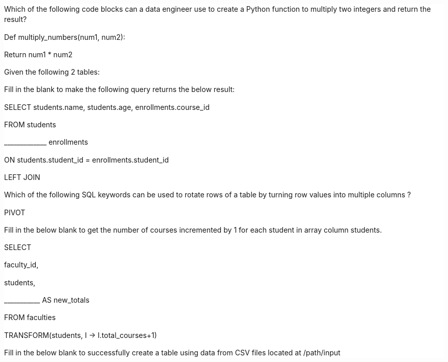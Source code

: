 Which of the following code blocks can a data engineer use to create a Python function to multiply two integers and return the result? 

Def multiply_numbers(num1, num2): 

Return num1 * num2 

 

Given the following 2 tables: 

 

 
 

Fill in the blank to make the following query returns the below result: 

 
 

SELECT students.name, students.age, enrollments.course_id 

FROM students 

_____________ enrollments 

ON students.student_id = enrollments.student_id 

 
 

 

 

LEFT JOIN 

 

Which of the following SQL keywords can be used to rotate rows of a table by turning row values into multiple columns ? 

 

PIVOT 

 

Fill in the below blank to get the number of courses incremented by 1 for each student in array column students. 

 
 

SELECT 

 faculty_id, 

 students, 

 ___________ AS new_totals 

FROM faculties 

 

TRANSFORM(students, I -> I.total_courses+1) 

 

Fill in the below blank to successfully create a table using data from CSV files located at /path/input 
